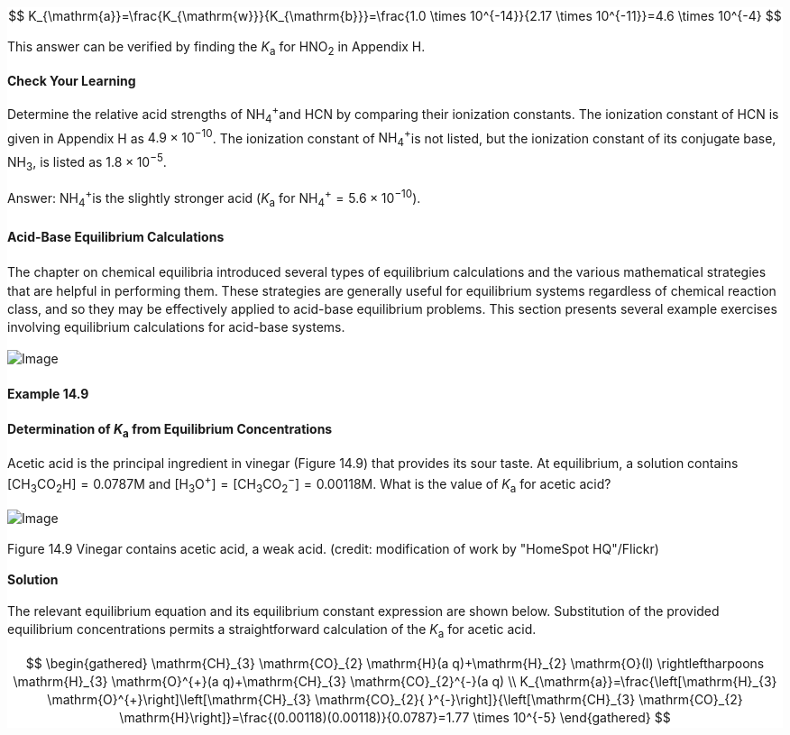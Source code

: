 $$
K_{\mathrm{a}}=\frac{K_{\mathrm{w}}}{K_{\mathrm{b}}}=\frac{1.0 \times 10^{-14}}{2.17 \times 10^{-11}}=4.6 \times 10^{-4}
$$

This answer can be verified by finding the $K_{\mathrm{a}}$ for $\mathrm{HNO}_{2}$ in Appendix H.

**Check Your Learning**

Determine the relative acid strengths of $\mathrm{NH}_{4}{ }^{+}$and HCN by comparing their ionization constants. The ionization constant of HCN is given in Appendix H as $4.9 \times 10^{-10}$. The ionization constant of $\mathrm{NH}_{4}{ }^{+}$is not listed, but the ionization constant of its conjugate base, $\mathrm{NH}_{3}$, is listed as $1.8 \times 10^{-5}$.

Answer: $\mathrm{NH}_{4}{ }^{+}$is the slightly stronger acid $\left(K_{\mathrm{a}}\right.$ for $\left.\mathrm{NH}_{4}{ }^{+}=5.6 \times 10^{-10}\right)$.

#### Acid-Base Equilibrium Calculations

The chapter on chemical equilibria introduced several types of equilibrium calculations and the various mathematical strategies that are helpful in performing them. These strategies are generally useful for equilibrium systems regardless of chemical reaction class, and so they may be effectively applied to acid-base equilibrium problems. This section presents several example exercises involving equilibrium calculations for acid-base systems.

![Image](Chapter_14_images/img-12.jpeg)

#### Example 14.9 

**Determination of $K_{\mathrm{a}}$ from Equilibrium Concentrations**

Acetic acid is the principal ingredient in vinegar (Figure 14.9) that provides its sour taste. At equilibrium, a solution contains $\left[\mathrm{CH}_{3} \mathrm{CO}_{2} \mathrm{H}\right]=0.0787 \mathrm{M}$ and $\left[\mathrm{H}_{3} \mathrm{O}^{+}\right]=\left[\mathrm{CH}_{3} \mathrm{CO}_{2}{ }^{-}\right]=0.00118 \mathrm{M}$. What is the value of $K_{\mathrm{a}}$ for acetic acid?

![Image](Chapter_14_images/img-13.jpeg)

Figure 14.9 Vinegar contains acetic acid, a weak acid. (credit: modification of work by "HomeSpot HQ"/Flickr)

**Solution** 

The relevant equilibrium equation and its equilibrium constant expression are shown below. Substitution of the provided equilibrium concentrations permits a straightforward calculation of the $K_{\mathrm{a}}$ for acetic acid.

$$
\begin{gathered}
\mathrm{CH}_{3} \mathrm{CO}_{2} \mathrm{H}(a q)+\mathrm{H}_{2} \mathrm{O}(l) \rightleftharpoons \mathrm{H}_{3} \mathrm{O}^{+}(a q)+\mathrm{CH}_{3} \mathrm{CO}_{2}^{-}(a q) \\
K_{\mathrm{a}}=\frac{\left[\mathrm{H}_{3} \mathrm{O}^{+}\right]\left[\mathrm{CH}_{3} \mathrm{CO}_{2}{ }^{-}\right]}{\left[\mathrm{CH}_{3} \mathrm{CO}_{2} \mathrm{H}\right]}=\frac{(0.00118)(0.00118)}{0.0787}=1.77 \times 10^{-5}
\end{gathered}
$$
